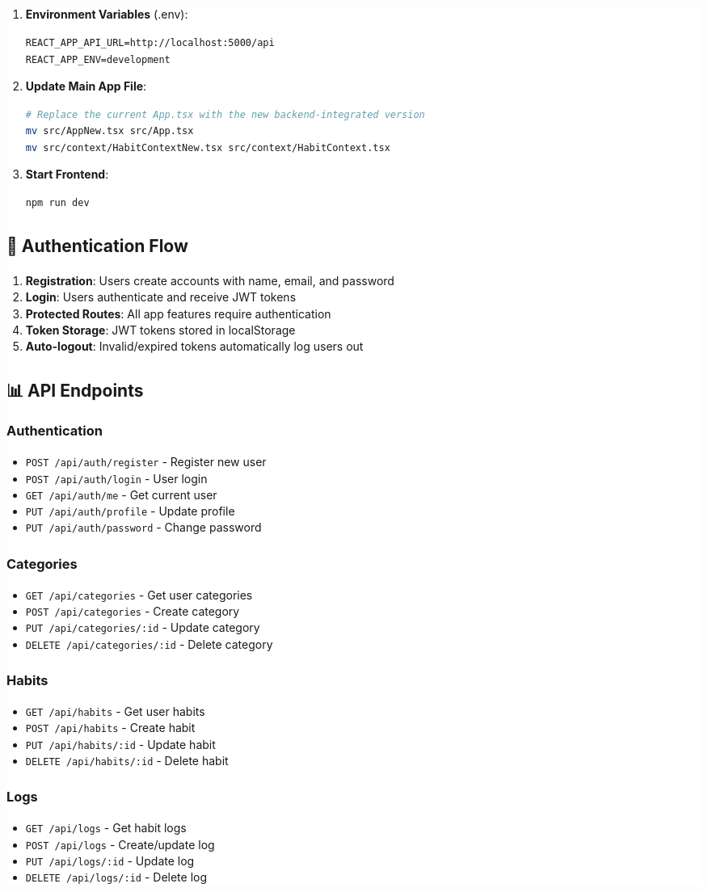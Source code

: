 1. **Environment Variables** (.env):
   ```env
   REACT_APP_API_URL=http://localhost:5000/api
   REACT_APP_ENV=development
   ```

2. **Update Main App File**:
   ```bash
   # Replace the current App.tsx with the new backend-integrated version
   mv src/AppNew.tsx src/App.tsx
   mv src/context/HabitContextNew.tsx src/context/HabitContext.tsx
   ```

3. **Start Frontend**:
   ```bash
   npm run dev
   ```

## 🔐 Authentication Flow

1. **Registration**: Users create accounts with name, email, and password
2. **Login**: Users authenticate and receive JWT tokens
3. **Protected Routes**: All app features require authentication
4. **Token Storage**: JWT tokens stored in localStorage
5. **Auto-logout**: Invalid/expired tokens automatically log users out

## 📊 API Endpoints

### Authentication
- `POST /api/auth/register` - Register new user
- `POST /api/auth/login` - User login
- `GET /api/auth/me` - Get current user
- `PUT /api/auth/profile` - Update profile
- `PUT /api/auth/password` - Change password

### Categories
- `GET /api/categories` - Get user categories
- `POST /api/categories` - Create category
- `PUT /api/categories/:id` - Update category
- `DELETE /api/categories/:id` - Delete category

### Habits
- `GET /api/habits` - Get user habits
- `POST /api/habits` - Create habit
- `PUT /api/habits/:id` - Update habit
- `DELETE /api/habits/:id` - Delete habit

### Logs
- `GET /api/logs` - Get habit logs
- `POST /api/logs` - Create/update log
- `PUT /api/logs/:id` - Update log
- `DELETE /api/logs/:id` - Delete log
